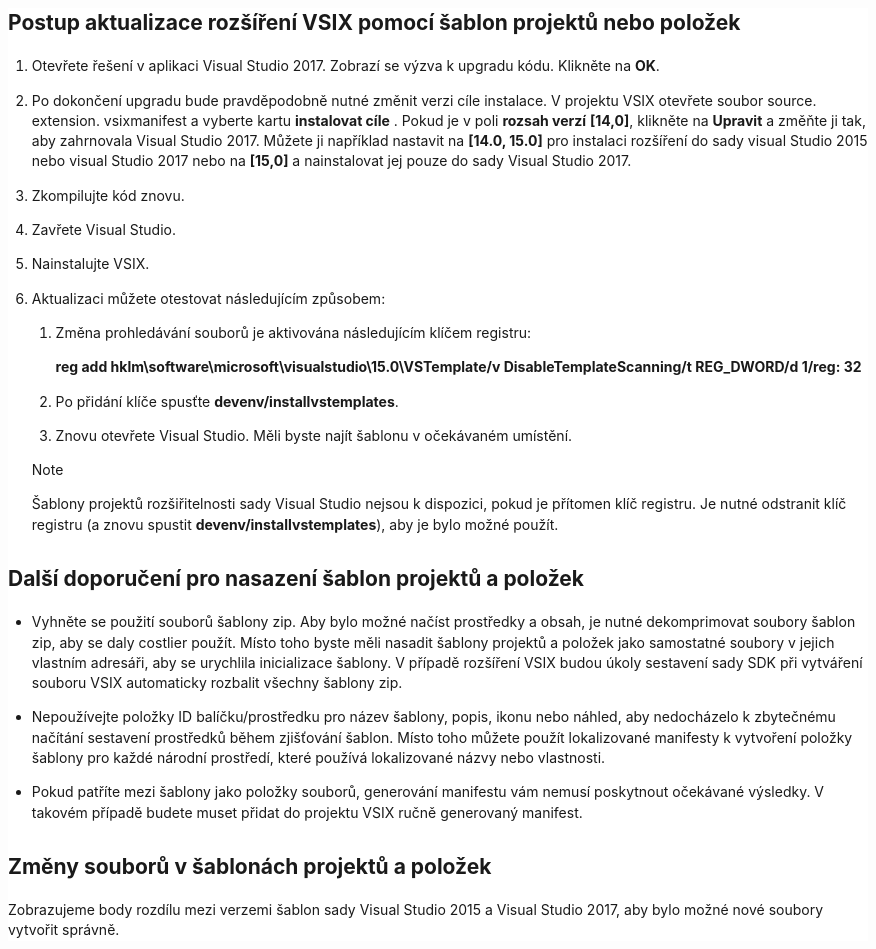 ## <a name="how-to-update-a-vsix-extension-with-project-or-item-templates"></a>Postup aktualizace rozšíření VSIX pomocí šablon projektů nebo položek

1. Otevřete řešení v aplikaci Visual Studio 2017. Zobrazí se výzva k upgradu kódu. Klikněte na **OK**.

2. Po dokončení upgradu bude pravděpodobně nutné změnit verzi cíle instalace. V projektu VSIX otevřete soubor source. extension. vsixmanifest a vyberte kartu **instalovat cíle** . Pokud je v poli **rozsah verzí** **[14,0]**, klikněte na **Upravit** a změňte ji tak, aby zahrnovala Visual Studio 2017. Můžete ji například nastavit na **[14.0, 15.0]** pro instalaci rozšíření do sady visual Studio 2015 nebo visual Studio 2017 nebo na **[15,0]** a nainstalovat jej pouze do sady Visual Studio 2017.

3. Zkompilujte kód znovu.

4. Zavřete Visual Studio.

5. Nainstalujte VSIX.

6. Aktualizaci můžete otestovat následujícím způsobem:

    1. Změna prohledávání souborů je aktivována následujícím klíčem registru:

         **reg add hklm\software\microsoft\visualstudio\15.0\VSTemplate/v DisableTemplateScanning/t REG_DWORD/d 1/reg: 32**

    2. Po přidání klíče spusťte **devenv/installvstemplates**.

    3. Znovu otevřete Visual Studio. Měli byste najít šablonu v očekávaném umístění.

    > [!NOTE]
    > Šablony projektů rozšiřitelnosti sady Visual Studio nejsou k dispozici, pokud je přítomen klíč registru. Je nutné odstranit klíč registru (a znovu spustit **devenv/installvstemplates**), aby je bylo možné použít.

## <a name="other-recommendations-for-deploying-project-and-item-templates"></a>Další doporučení pro nasazení šablon projektů a položek

- Vyhněte se použití souborů šablony zip. Aby bylo možné načíst prostředky a obsah, je nutné dekomprimovat soubory šablon zip, aby se daly costlier použít. Místo toho byste měli nasadit šablony projektů a položek jako samostatné soubory v jejich vlastním adresáři, aby se urychlila inicializace šablony. V případě rozšíření VSIX budou úkoly sestavení sady SDK při vytváření souboru VSIX automaticky rozbalit všechny šablony zip.

- Nepoužívejte položky ID balíčku/prostředku pro název šablony, popis, ikonu nebo náhled, aby nedocházelo k zbytečnému načítání sestavení prostředků během zjišťování šablon. Místo toho můžete použít lokalizované manifesty k vytvoření položky šablony pro každé národní prostředí, které používá lokalizované názvy nebo vlastnosti.

- Pokud patříte mezi šablony jako položky souborů, generování manifestu vám nemusí poskytnout očekávané výsledky. V takovém případě budete muset přidat do projektu VSIX ručně generovaný manifest.

## <a name="file-changes-in-project-and-item-templates"></a>Změny souborů v šablonách projektů a položek
Zobrazujeme body rozdílu mezi verzemi šablon sady Visual Studio 2015 a Visual Studio 2017, aby bylo možné nové soubory vytvořit správně.
